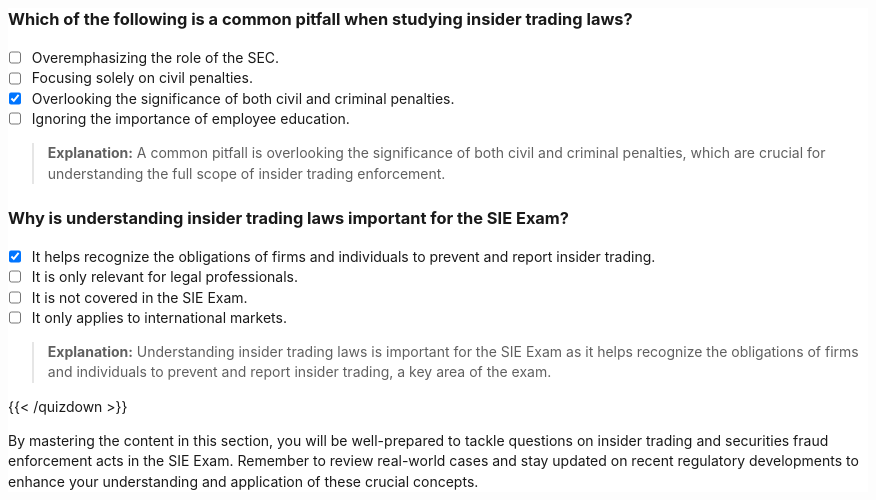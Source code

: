 ### Which of the following is a common pitfall when studying insider trading laws?

- [ ] Overemphasizing the role of the SEC.
- [ ] Focusing solely on civil penalties.
- [x] Overlooking the significance of both civil and criminal penalties.
- [ ] Ignoring the importance of employee education.

> **Explanation:** A common pitfall is overlooking the significance of both civil and criminal penalties, which are crucial for understanding the full scope of insider trading enforcement.

### Why is understanding insider trading laws important for the SIE Exam?

- [x] It helps recognize the obligations of firms and individuals to prevent and report insider trading.
- [ ] It is only relevant for legal professionals.
- [ ] It is not covered in the SIE Exam.
- [ ] It only applies to international markets.

> **Explanation:** Understanding insider trading laws is important for the SIE Exam as it helps recognize the obligations of firms and individuals to prevent and report insider trading, a key area of the exam.

{{< /quizdown >}}

By mastering the content in this section, you will be well-prepared to tackle questions on insider trading and securities fraud enforcement acts in the SIE Exam. Remember to review real-world cases and stay updated on recent regulatory developments to enhance your understanding and application of these crucial concepts.
